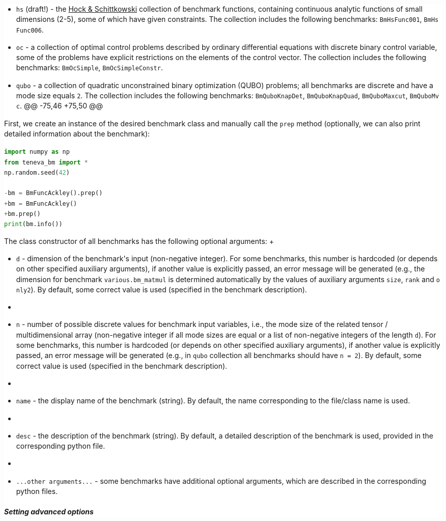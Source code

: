  - `hs` (draft!) - the [Hock & Schittkowski](http://apmonitor.com/wiki/index.php/Apps/HockSchittkowski) collection of benchmark functions, containing continuous analytic functions of small dimensions (2-5), some of which have given constraints. The collection includes the following benchmarks: `BmHsFunc001`, `BmHsFunc006`.
 
 - `oc` - a collection of optimal control problems described by ordinary differential equations with discrete binary control variable, some of the problems have explicit restrictions on the elements of the control vector. The collection includes the following benchmarks: `BmOcSimple`, `BmOcSimpleConstr`.
 
 - `qubo` - a collection of quadratic unconstrained binary optimization (QUBO) problems; all benchmarks are discrete and have a mode size equals `2`. The collection includes the following benchmarks: `BmQuboKnapDet`, `BmQuboKnapQuad`, `BmQuboMaxcut`, `BmQuboMvc`.
@@ -75,46 +75,50 @@
 
 First, we create an instance of the desired benchmark class and manually call the `prep` method (optionally, we can also print detailed information about the benchmark):
 ```python
 import numpy as np
 from teneva_bm import *
 np.random.seed(42)
 
-bm = BmFuncAckley().prep()
+bm = BmFuncAckley()
+bm.prep()
 print(bm.info())
 ```
 
 The class constructor of all benchmarks has the following optional arguments:
+
 - `d` - dimension of the benchmark's input (non-negative integer). For some benchmarks, this number is hardcoded (or depends on other specified auxiliary arguments), if another value is explicitly passed, an error message will be generated (e.g., the dimension for benchmark `various.bm_matmul` is determined automatically by the values of auxiliary arguments `size`, `rank` and `only2`). By default, some correct value is used (specified in the benchmark description).
+
 - `n` - number of possible discrete values for benchmark input variables, i.e., the mode size of the related tensor / multidimensional array (non-negative integer if all mode sizes are equal or a list of non-negative integers of the length `d`). For some benchmarks, this number is hardcoded (or depends on other specified auxiliary arguments), if another value is explicitly passed, an error message will be generated (e.g., in `qubo` collection all benchmarks should have `n = 2`). By default, some correct value is used (specified in the benchmark description).
+
 - `name` - the display name of the benchmark (string). By default, the name corresponding to the file/class name is used.
+
 - `desc` - the description of the benchmark (string). By default, a detailed description of the benchmark is used, provided in the corresponding python file.
+
 - `...other arguments...` - some benchmarks have additional optional arguments, which are described in the corresponding python files.
 
 ##### Setting advanced options
 